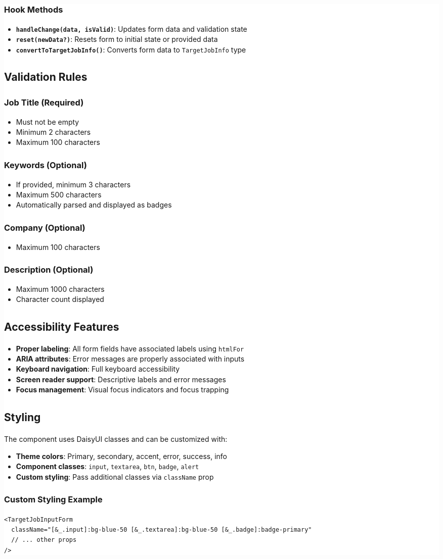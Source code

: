 ### Hook Methods

- **`handleChange(data, isValid)`**: Updates form data and validation state
- **`reset(newData?)`**: Resets form to initial state or provided data
- **`convertToTargetJobInfo()`**: Converts form data to `TargetJobInfo` type

## Validation Rules

### Job Title (Required)
- Must not be empty
- Minimum 2 characters
- Maximum 100 characters

### Keywords (Optional)
- If provided, minimum 3 characters
- Maximum 500 characters
- Automatically parsed and displayed as badges

### Company (Optional)
- Maximum 100 characters

### Description (Optional)
- Maximum 1000 characters
- Character count displayed

## Accessibility Features

- **Proper labeling**: All form fields have associated labels using `htmlFor`
- **ARIA attributes**: Error messages are properly associated with inputs
- **Keyboard navigation**: Full keyboard accessibility
- **Screen reader support**: Descriptive labels and error messages
- **Focus management**: Visual focus indicators and focus trapping

## Styling

The component uses DaisyUI classes and can be customized with:

- **Theme colors**: Primary, secondary, accent, error, success, info
- **Component classes**: `input`, `textarea`, `btn`, `badge`, `alert`
- **Custom styling**: Pass additional classes via `className` prop

### Custom Styling Example

```tsx
<TargetJobInputForm
  className="[&_.input]:bg-blue-50 [&_.textarea]:bg-blue-50 [&_.badge]:badge-primary"
  // ... other props
/>
```
